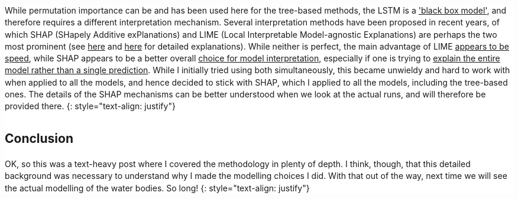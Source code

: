 While permutation importance can be and has been used here for the tree-based methods, the LSTM is a <a href='https://www.kdnuggets.com/2017/04/ai-machine-learning-black-boxes-transparency-accountability.html'>'black box model'</a>, and therefore requires a different interpretation mechanism. Several interpretation methods have been proposed in recent years, of which SHAP (SHapely Additive exPlanations) and LIME (Local Interpretable Model-agnostic Explanations) are perhaps the two most prominent (see <a href= 'https://www.kdnuggets.com/2020/01/explaining-black-box-models-ensemble-deep-learning-lime-shap.html'>here</a> and <a href='https://www.kdnuggets.com/2019/12/interpretability-part-3-lime-shap.html'>here</a> for detailed explanations). While neither is perfect, the main advantage of LIME <a href='https://medium.com/analytics-vidhya/explain-your-model-with-lime-5a1a5867b423'>appears to be speed</a>, while SHAP appears to be a better overall <a href='https://towardsdatascience.com/whats-wrong-with-lime-86b335f34612'>choice for model interpretation</a>, especially if one is trying to <a href='https://python-bloggers.com/2020/12/lime-vs-shap-which-is-better-for-explaining-machine-learning-models/'>explain the entire model rather than a single prediction</a>. While I initially tried using both simultaneously, this became unwieldy and hard to work with when applied to all the models, and hence decided to stick with SHAP, which I applied to all the models, including the tree-based ones. The details of the SHAP mechanisms can be better understood when we look at the actual runs, and will therefore be provided there.
{: style="text-align: justify"}

## Conclusion  <a id="conc"></a>

OK, so this was a text-heavy post where I covered the methodology in plenty of depth. I think, though, that this detailed background was necessary to understand why I made the modelling choices I did. With that out of the way, next time we will see the actual modelling of the water bodies. So long!
{: style="text-align: justify"}
